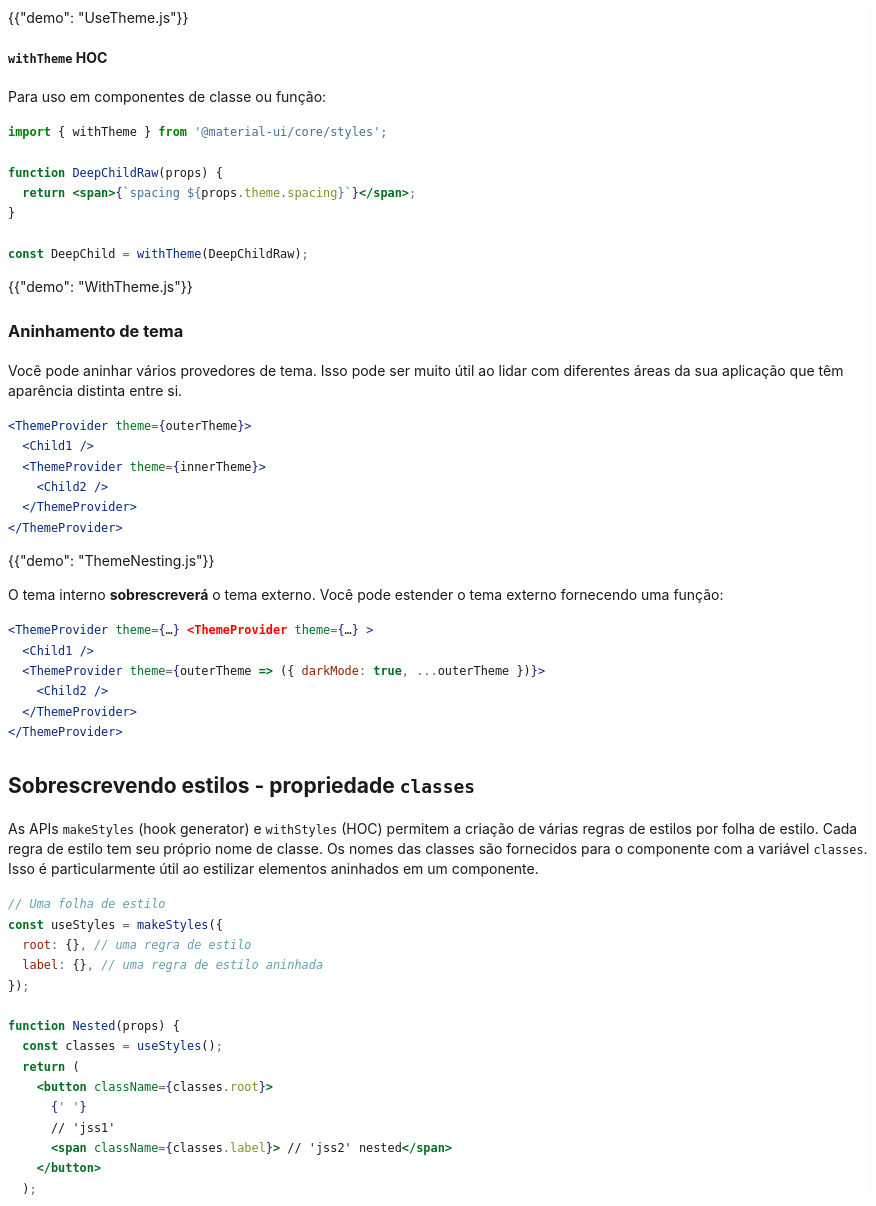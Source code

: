 {{"demo": "UseTheme.js"}}

#### `withTheme` HOC

Para uso em componentes de classe ou função:

```jsx
import { withTheme } from '@material-ui/core/styles';

function DeepChildRaw(props) {
  return <span>{`spacing ${props.theme.spacing}`}</span>;
}

const DeepChild = withTheme(DeepChildRaw);
```

{{"demo": "WithTheme.js"}}

### Aninhamento de tema

Você pode aninhar vários provedores de tema. Isso pode ser muito útil ao lidar com diferentes áreas da sua aplicação que têm aparência distinta entre si.

```jsx
<ThemeProvider theme={outerTheme}>
  <Child1 />
  <ThemeProvider theme={innerTheme}>
    <Child2 />
  </ThemeProvider>
</ThemeProvider>
```

{{"demo": "ThemeNesting.js"}}

O tema interno **sobrescreverá** o tema externo. Você pode estender o tema externo fornecendo uma função:

```jsx
<ThemeProvider theme={…} <ThemeProvider theme={…} >
  <Child1 />
  <ThemeProvider theme={outerTheme => ({ darkMode: true, ...outerTheme })}>
    <Child2 />
  </ThemeProvider>
</ThemeProvider>
```

## Sobrescrevendo estilos - propriedade `classes`

As APIs `makeStyles` (hook generator) e `withStyles` (HOC) permitem a criação de várias regras de estilos por folha de estilo. Cada regra de estilo tem seu próprio nome de classe. Os nomes das classes são fornecidos para o componente com a variável `classes`. Isso é particularmente útil ao estilizar elementos aninhados em um componente.

```jsx
// Uma folha de estilo
const useStyles = makeStyles({
  root: {}, // uma regra de estilo
  label: {}, // uma regra de estilo aninhada
});

function Nested(props) {
  const classes = useStyles();
  return (
    <button className={classes.root}>
      {' '}
      // 'jss1'
      <span className={classes.label}> // 'jss2' nested</span>
    </button>
  );
```